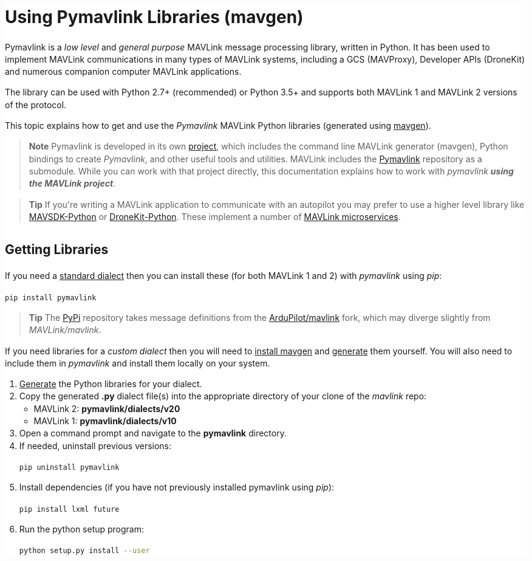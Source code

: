 # Using Pymavlink Libraries (mavgen)

Pymavlink is a *low level* and *general purpose* MAVLink message processing library, written in Python.
It has been used to implement MAVLink communications in many types of MAVLink systems, including a GCS (MAVProxy), Developer APIs (DroneKit) and numerous companion computer MAVLink applications.

The library can be used with Python 2.7+ (recommended) or Python 3.5+ and supports both MAVLink 1 and MAVLink 2 versions of the protocol.

This topic explains how to get and use the *Pymavlink* MAVLink Python libraries (generated using [mavgen](../getting_started/generate_libraries.md#mavgen)).

> **Note** Pymavlink is developed in its own [project](https://github.com/ArduPilot/pymavlink), which includes the command line MAVLink generator (mavgen), Python bindings to create *Pymavlink*, and other useful tools and utilities.
  MAVLink includes the [Pymavlink](https://github.com/ArduPilot/pymavlink) repository as a submodule. 
  While you can work with that project directly, this documentation explains how to work with *pymavlink* _**using the MAVLink project**_.

<span></span>
> **Tip** If you're writing a MAVLink application to communicate with an autopilot you may prefer to use a higher level library like [MAVSDK-Python](https://github.com/mavlink/MAVSDK-Python#mavsdk-python) or [DroneKit-Python](http://python.dronekit.io/).
  These implement a number of [MAVLink microservices](../about/overview.md).

## Getting Libraries

If you need a [standard dialect](../messages/README.md#dialects) then you can install these (for both MAVLink 1 and 2) with *pymavlink* using *pip*:
```bash
pip install pymavlink
```

> **Tip** The [PyPi](https://pypi.org/project/pymavlink/) repository takes message definitions from the [ArduPilot/mavlink](https://github.com/ArduPilot/mavlink) fork, which may diverge slightly from *MAVLink/mavlink*.

If you need libraries for a *custom dialect* then you will need to [install mavgen](../getting_started/installation.md) and [generate](../getting_started/generate_libraries.md) them yourself. 
You will also need to include them in *pymavlink* and install them locally on your system.

1. [Generate](../getting_started/generate_libraries.md) the Python libraries for your dialect.
1. Copy the generated **.py** dialect file(s) into the appropriate directory of your clone of the *mavlink* repo: 
   - MAVLink 2: **pymavlink/dialects/v20**
   - MAVLink 1: **pymavlink/dialects/v10**
1. Open a command prompt and navigate to the **pymavlink** directory.
1. If needed, uninstall previous versions:
   ```
   pip uninstall pymavlink
   ```
1. Install dependencies (if you have not previously installed pymavlink using *pip*):
   ```
   pip install lxml future
   ```
1. Run the python setup program:
   ```bash
   python setup.py install --user
   ```
